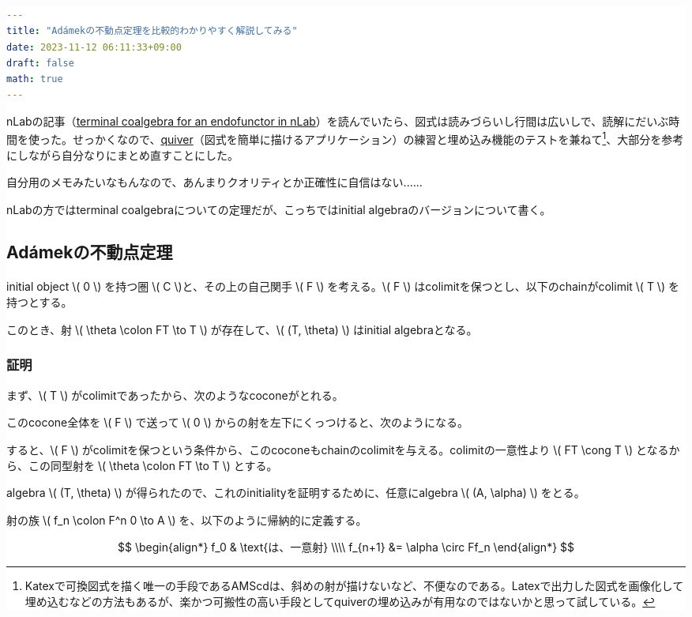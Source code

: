 ```yaml
---
title: "Adámekの不動点定理を比較的わかりやすく解説してみる"
date: 2023-11-12 06:11:33+09:00
draft: false
math: true
---
```


nLabの記事（[terminal coalgebra for an endofunctor in nLab](https://ncatlab.org/nlab/show/terminal+coalgebra+for+an+endofunctor)）を読んでいたら、図式は読みづらいし行間は広いしで、読解にだいぶ時間を使った。せっかくなので、[quiver](q.uiver.app)（図式を簡単に描けるアプリケーション）の練習と埋め込み機能のテストを兼ねて[^amscd]、大部分を参考にしながら自分なりにまとめ直すことにした。

自分用のメモみたいなもんなので、あんまりクオリティとか正確性に自信はない......

[^amscd]: Katexで可換図式を描く唯一の手段であるAMScdは、斜めの射が描けないなど、不便なのである。Latexで出力した図式を画像化して埋め込むなどの方法もあるが、楽かつ可搬性の高い手段としてquiverの埋め込みが有用なのではないかと思って試している。

nLabの方ではterminal coalgebraについての定理だが、こっちではinitial algebraのバージョンについて書く。

## Adámekの不動点定理

initial object \\( 0 \\) を持つ圏 \\( C \\)と、その上の自己関手 \\( F \\) を考える。\\( F \\) はcolimitを保つとし、以下のchainがcolimit \\( T \\) を持つとする。


<iframe class="quiver-embed" src="https://q.uiver.app/#q=WzAsNSxbMCwwLCIwIl0sWzEsMCwiRjAiXSxbMiwwLCJGXjIwIl0sWzMsMCwiRl4zMCJdLFs0LDAsIlxcY2RvdHMiXSxbMCwxLCIhIl0sWzEsMiwiRiEiXSxbMiwzLCJGXjIhIl0sWzMsNCwiRl4zISJdXQ==&embed" width="688" height="176" style="border-radius: 8px; border: none;"></iframe>

このとき、射 \\( \theta \colon FT \to T \\) が存在して、\\( (T, \theta) \\) はinitial algebraとなる。

### 証明

まず、\\( T \\) がcolimitであったから、次のようなcoconeがとれる。


<iframe class="quiver-embed" src="https://q.uiver.app/#q=WzAsNSxbMCwyLCIwIl0sWzIsMiwiRjAiXSxbNCwyLCJGXjIwIl0sWzYsMiwiXFxjZG90cyJdLFszLDAsIlQiXSxbMCwxXSxbMiwzXSxbMSwyXSxbMCw0XSxbMSw0XSxbMiw0XSxbMyw0XV0=&embed" width="944" height="432" style="border-radius: 8px; border: none;"></iframe>

このcocone全体を \\( F \\) で送って \\( 0 \\) からの射を左下にくっつけると、次のようになる。


<iframe class="quiver-embed" src="https://q.uiver.app/#q=WzAsNSxbMCwyLCIwIl0sWzIsMiwiRjAiXSxbNCwyLCJGXjIwIl0sWzYsMiwiXFxjZG90cyJdLFszLDAsIkZUIl0sWzAsMV0sWzIsM10sWzEsMl0sWzAsNF0sWzEsNF0sWzIsNF0sWzMsNF1d&embed" width="944" height="432" style="border-radius: 8px; border: none;"></iframe>


すると、\\( F \\) がcolimitを保つという条件から、このcoconeもchainのcolimitを与える。colimitの一意性より \\( FT \cong T \\) となるから、この同型射を \\( \theta \colon FT \to T \\) とする。

algebra \\( (T, \theta) \\) が得られたので、これのinitialityを証明するために、任意にalgebra \\( (A, \alpha) \\) をとる。

射の族 \\( f_n \colon F^n 0 \to A \\) を、以下のように帰納的に定義する。

$$
\begin{align*}
f_0 & \text{は、一意射} \\\\
f_{n+1} &= \alpha \circ Ff_n
\end{align*}
$$

